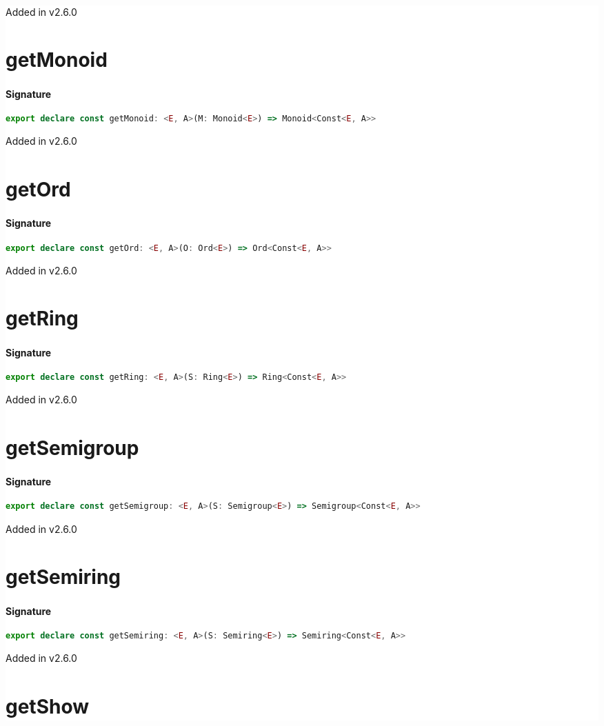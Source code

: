Added in v2.6.0

# getMonoid

**Signature**

```ts
export declare const getMonoid: <E, A>(M: Monoid<E>) => Monoid<Const<E, A>>
```

Added in v2.6.0

# getOrd

**Signature**

```ts
export declare const getOrd: <E, A>(O: Ord<E>) => Ord<Const<E, A>>
```

Added in v2.6.0

# getRing

**Signature**

```ts
export declare const getRing: <E, A>(S: Ring<E>) => Ring<Const<E, A>>
```

Added in v2.6.0

# getSemigroup

**Signature**

```ts
export declare const getSemigroup: <E, A>(S: Semigroup<E>) => Semigroup<Const<E, A>>
```

Added in v2.6.0

# getSemiring

**Signature**

```ts
export declare const getSemiring: <E, A>(S: Semiring<E>) => Semiring<Const<E, A>>
```

Added in v2.6.0

# getShow
